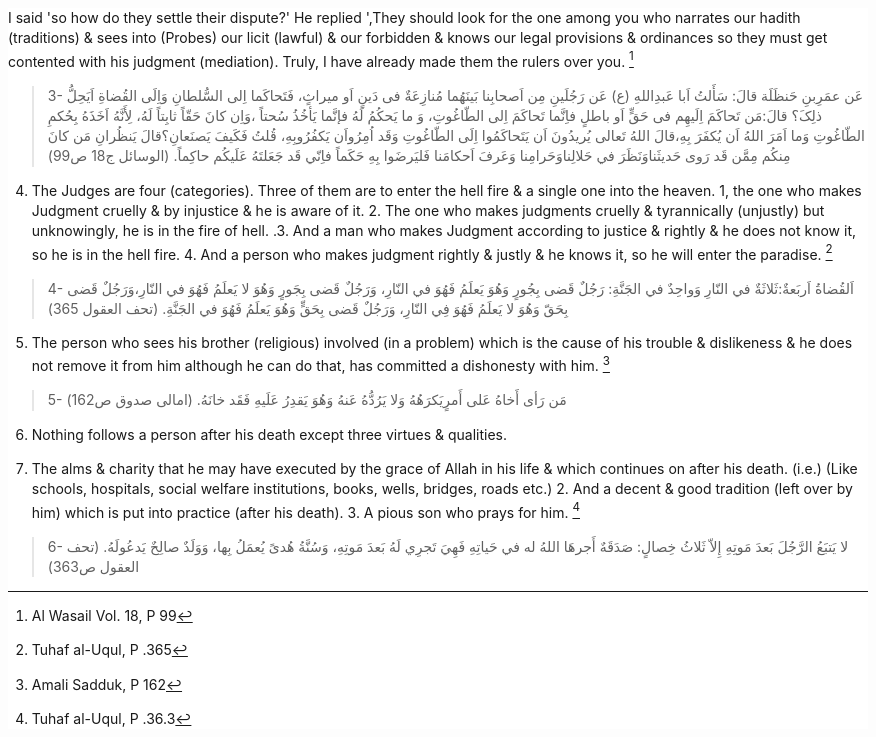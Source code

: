 I said 'so how do they settle their dispute?' He replied ',They should
look for the one among you who narrates our hadith (traditions) & sees
into (Probes) our licit (lawful) & our forbidden & knows our legal
provisions & ordinances so they must get contented with his judgment
(mediation). Truly, I have already made them the rulers over you. [^3]

> 3- عَن عمَرِبنِ حَنظَلَة قالَ: سَأَلتُ اَبا عَبدِاللهِ (ع) عَن
> رَجُلَينِ مِن اَصحابِنا بَينَهُما مُنازِعَةٌ فی دَينٍ اَو ميراثٍ،
> فَتَحاکَما اِلی السُّلطانِ وَاِلَی القُضاةِ اَيَحِلُّ ذلِکَ؟ قالَ:مَن
> تَحاکَمَ اِلَيهِم فی حَقٍّ اَو باطلٍ فاِنَّما تَحاکَمَ اِلی
> الطّاغُوتِ، وَ ما يَحکُمُ لَهُ فإنَّما يَأخُذُ سُحتاً ،وَاِن کانَ
> حَقّاً ثابِتاً لَهُ، لِأَنَّهُ اَخَذَهُ بِحُکمِ الطّاغُوتِ وَما اَمَرَ
> اللهُ اَن يُکفَرَ بِهِ،قالَ اللهُ تَعالی يُريدُونَ اَن يَتَحاکَمُوا
> اِلَی الطّاغُوتِ وَقَد اُمِرُواَن يَکفُرُوبِهِ، قُلتُ فَکَيفَ
> يَصنَعانِ؟قالَ يَنظُرانِ مَن کانَ مِنکُم مِمَّن قَد رَوی
> حَديثَناوَنَظَرَ في حَلالِناوَحَرامِنا وَعَرفَ اَحکامَنا فَليَرضَوا
> بِهِ حَکَماً فاِنّي قَد جَعَلتَهُ عَلَيکُم حاکِماً. (الوسائل ج18 ص99)

4. The Judges are four (categories). Three of them are to enter the hell
fire & a single one into the heaven. 1, the one who makes Judgment
cruelly & by injustice & he is aware of it. 2. The one who makes
judgments cruelly & tyrannically (unjustly) but unknowingly, he is in
the fire of hell. .3. And a man who makes Judgment according to justice
& rightly & he does not know it, so he is in the hell fire. 4. And a
person who makes judgment rightly & justly & he knows it, so he will
enter the paradise. [^4]

> 4- اَلقُضاةُ اَربَعةٌ:ثَلاثَةٌ في النّارِ وَواحِدٌ في الجَنَّةِ:
> رَجُلٌ قَضی بِجُورٍ وَهُوَ يَعلَمُ فَهُوَ في النّارِ، وَرَجُلٌ قَضی
> بِجَورٍ وَهُوَ لا يَعلَمُ فَهُوَ في النّارِ،وَرَجُلٌ قَضی بِحَقّ
> وَهُوَ لا يَعلَمُ فَهُوَ فِي النّارِ، وَرَجُلٌ قَضی بِحَقٍّ وَهُوَ
> يَعلَمُ فَهُوَ في الجَنَّةِ. (تحف العقول 365)

5. The person who sees his brother (religious) involved (in a problem)
which is the cause of his trouble & dislikeness & he does not remove it
from him although he can do that, has committed a dishonesty with him.
[^5]

> 5- مَن رَأی أَخاهُ عَلی أَمرٍيَکرَهُهُ وَلا يَرُدُّهُ عَنهُ وَهُوَ
> يَقدِرُ عَلَيهِ فَقَد خانَهُ. (امالی صدوق ص162)

6. Nothing follows a person after his death except three virtues &
qualities.

1. The alms & charity that he may have executed by the grace of Allah in
his life & which continues on after his death. (i.e.) (Like schools,
hospitals, social welfare institutions, books, wells, bridges, roads
etc.) 2. And a decent & good tradition (left over by him) which is put
into practice (after his death). 3. A pious son who prays for him. [^6]

> 6- لا يَتبَعُ الرَّجُلَ بَعدَ مَوتِهِ إِلاّ ثَلاثُ خِصالٍ: صَدَقَهٌ
> أَجرهَا اللهُ له في حَياتِهِ فَهِيَ تَجرِي لَهُ بَعدَ مَوتِهِ،
> وَسُنَّةُ هُدیً يُعمَلُ بِها، وَوَلَدٌ صالِحٌ يَدعُولَهُ. (تحف العقول
> ص363)


[^1]: Tuhaf al-Uqul. P .3.32
[^2]: Faroo Al Kafi Vol. 8. P 247
[^3]: Al Wasail Vol. 18, P 99
[^4]: Tuhaf al-Uqul, P .365
[^5]: Amali Sadduk, P 162
[^6]: Tuhaf al-Uqul, P .36.3
[^7]: Usool e Kafi Vol. 2. P 171
[^8]: Usoool e Kafi Vol. 2. P 166
[^9]: Usool e Kafi Vol. 2, P 170 Faithful's right upon his brother.'
[^10]: Usool e Kafi Vol. 2, P 166, chapter: Brother hood of faithful’s
[^11]: Maanj Al Ekhbar. P .394
[^12]: Bihar ul-Anwar. Vol. 73. P 48
[^13]: Raozatal Waizeen. P 499
[^14]: Bihar ul-Anwar Vol. 78. P 278
[^15]: Tuhaf al-Uqul. P 362
[^16]: Tuhaf al-Uqul. P 366
[^17]: Usool e Kafi Vol. 2. P 105
[^18]: Tuhaf al-Uqul, P 304
[^19]: Usool e Kafi Vol. 2, P 47, The qualities of the faithful.
[^20]: Usool e Kafi Vol. I. P 47
[^21]: Tuhaf al-Uqul P 304
[^22]: Tuhaf al-Uqul P302
[^23]: Tuhaf al-Uqul. P 305
[^24]: Bihar ul-Anwar Vol. 13, P419/420
[^25]: Tuhaf al-Uqul, P 301
[^26]: Usool e Kafi Vol. 2, P 239, (chapter: The faithful & his signs)
[^27]: Tuhaf al-Uqul P 324
[^28]: Tuhaf al-Uqul P 302
[^29]: Bihar ul-Anwar Vol. 78, P 246
[^30]: Tuhaf al-Uqul, P 303
[^31]: Bihar ul-Anwar, Vol. 78, P 241
[^32]: Qarb ul-Asnad, P 26
[^33]: Usul-Al Kafi, Vol. 2, P 312
[^34]: Bihar ul-Anwar, Vol. 27, P 242
[^35]: Tuhaf al-Uqul. P 305
[^36]: Zaloom is the superlative degree of zalim meaning 'oppressor or
[^37]: Tuhaf al-Uqul P 316
[^38]: Bihar ul-Anwar Vol. 8. P 56
[^39]: Bihar ul-Anwar Vol. 103, P 219
[^40]: Wasail ul-Shia Vol. 12, P 23
[^41]: Undervaluing & degrading the prayers would range from not
